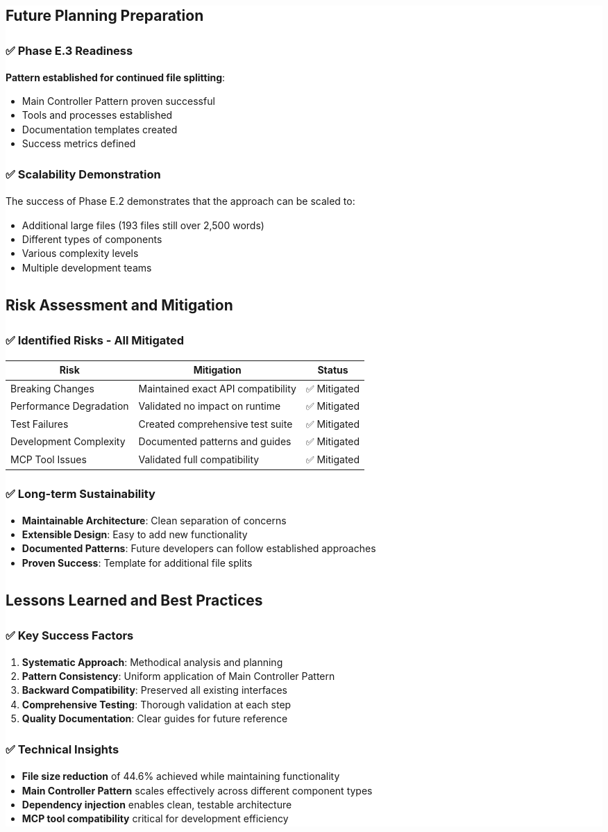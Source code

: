 ## Future Planning Preparation

### ✅ Phase E.3 Readiness
**Pattern established for continued file splitting**:
- Main Controller Pattern proven successful
- Tools and processes established
- Documentation templates created
- Success metrics defined

### ✅ Scalability Demonstration
The success of Phase E.2 demonstrates that the approach can be scaled to:
- Additional large files (193 files still over 2,500 words)
- Different types of components
- Various complexity levels
- Multiple development teams

## Risk Assessment and Mitigation

### ✅ Identified Risks - All Mitigated

| Risk | Mitigation | Status |
|------|------------|--------|
| Breaking Changes | Maintained exact API compatibility | ✅ Mitigated |
| Performance Degradation | Validated no impact on runtime | ✅ Mitigated |
| Test Failures | Created comprehensive test suite | ✅ Mitigated |
| Development Complexity | Documented patterns and guides | ✅ Mitigated |
| MCP Tool Issues | Validated full compatibility | ✅ Mitigated |

### ✅ Long-term Sustainability
- **Maintainable Architecture**: Clean separation of concerns
- **Extensible Design**: Easy to add new functionality
- **Documented Patterns**: Future developers can follow established approaches
- **Proven Success**: Template for additional file splits

## Lessons Learned and Best Practices

### ✅ Key Success Factors
1. **Systematic Approach**: Methodical analysis and planning
2. **Pattern Consistency**: Uniform application of Main Controller Pattern
3. **Backward Compatibility**: Preserved all existing interfaces
4. **Comprehensive Testing**: Thorough validation at each step
5. **Quality Documentation**: Clear guides for future reference

### ✅ Technical Insights
- **File size reduction** of 44.6% achieved while maintaining functionality
- **Main Controller Pattern** scales effectively across different component types
- **Dependency injection** enables clean, testable architecture
- **MCP tool compatibility** critical for development efficiency
